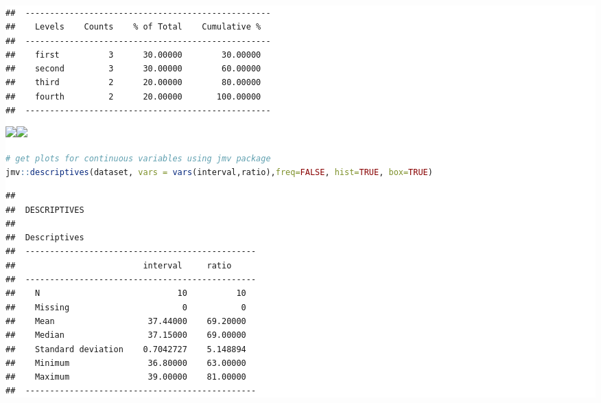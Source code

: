     ##  -------------------------------------------------- 
    ##    Levels    Counts    % of Total    Cumulative %   
    ##  -------------------------------------------------- 
    ##    first          3      30.00000        30.00000   
    ##    second         3      30.00000        60.00000   
    ##    third          2      20.00000        80.00000   
    ##    fourth         2      20.00000       100.00000   
    ##  --------------------------------------------------

![](Week-02-Computer-Assignment---Data-Cleaning_files/figure-markdown_github/unnamed-chunk-10-1.png)![](Week-02-Computer-Assignment---Data-Cleaning_files/figure-markdown_github/unnamed-chunk-10-2.png)

``` r
# get plots for continuous variables using jmv package
jmv::descriptives(dataset, vars = vars(interval,ratio),freq=FALSE, hist=TRUE, box=TRUE)
```

    ## 
    ##  DESCRIPTIVES
    ## 
    ##  Descriptives                                    
    ##  ----------------------------------------------- 
    ##                          interval     ratio      
    ##  ----------------------------------------------- 
    ##    N                            10          10   
    ##    Missing                       0           0   
    ##    Mean                   37.44000    69.20000   
    ##    Median                 37.15000    69.00000   
    ##    Standard deviation    0.7042727    5.148894   
    ##    Minimum                36.80000    63.00000   
    ##    Maximum                39.00000    81.00000   
    ##  -----------------------------------------------
